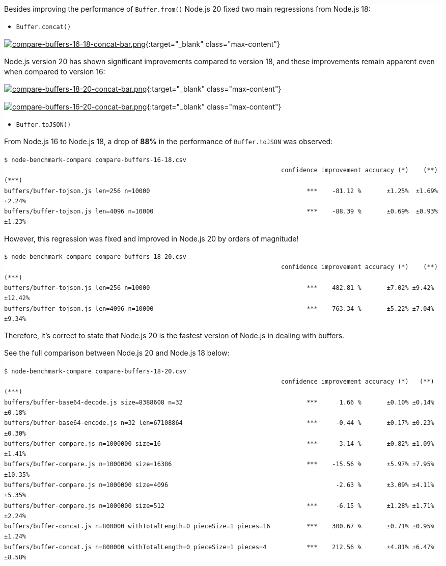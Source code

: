 Besides improving the performance of `Buffer.from()` Node.js 20 fixed two main regressions from Node.js 18:

- `Buffer.concat()`

[![compare-buffers-16-18-concat-bar.png][]][compare-buffers-16-18-concat-bar.png]{:target="_blank" class="max-content"}

Node.js version 20 has shown significant improvements compared to version 18, and these improvements remain apparent
even when compared to version 16:

[![compare-buffers-18-20-concat-bar.png][]][compare-buffers-18-20-concat-bar.png]{:target="_blank" class="max-content"}

[![compare-buffers-16-20-concat-bar.png][]][compare-buffers-16-20-concat-bar.png]{:target="_blank" class="max-content"}

- `Buffer.toJSON()`

From Node.js 16 to Node.js 18, a drop of **88%** in the performance of `Buffer.toJSON` was observed:

```console
$ node-benchmark-compare compare-buffers-16-18.csv
                                                                            confidence improvement accuracy (*)    (**)   (***)
buffers/buffer-tojson.js len=256 n=10000                                           ***    -81.12 %       ±1.25%  ±1.69%  ±2.24%
buffers/buffer-tojson.js len=4096 n=10000                                          ***    -88.39 %       ±0.69%  ±0.93%  ±1.23%
```

However, this regression was fixed and improved in Node.js 20 by orders of magnitude!

```console
$ node-benchmark-compare compare-buffers-18-20.csv
                                                                            confidence improvement accuracy (*)    (**)   (***)
buffers/buffer-tojson.js len=256 n=10000                                           ***    482.81 %       ±7.02% ±9.42% ±12.42%
buffers/buffer-tojson.js len=4096 n=10000                                          ***    763.34 %       ±5.22% ±7.04%  ±9.34%
```

Therefore, it’s correct to state that Node.js 20 is the fastest version of Node.js in dealing with buffers.

See the full comparison between Node.js 20 and Node.js 18 below:

```console
$ node-benchmark-compare compare-buffers-18-20.csv
                                                                            confidence improvement accuracy (*)   (**)   (***)
buffers/buffer-base64-decode.js size=8388608 n=32                                  ***      1.66 %       ±0.10% ±0.14%  ±0.18%
buffers/buffer-base64-encode.js n=32 len=67108864                                  ***     -0.44 %       ±0.17% ±0.23%  ±0.30%
buffers/buffer-compare.js n=1000000 size=16                                        ***     -3.14 %       ±0.82% ±1.09%  ±1.41%
buffers/buffer-compare.js n=1000000 size=16386                                     ***    -15.56 %       ±5.97% ±7.95% ±10.35%
buffers/buffer-compare.js n=1000000 size=4096                                              -2.63 %       ±3.09% ±4.11%  ±5.35%
buffers/buffer-compare.js n=1000000 size=512                                       ***     -6.15 %       ±1.28% ±1.71%  ±2.24%
buffers/buffer-concat.js n=800000 withTotalLength=0 pieceSize=1 pieces=16          ***    300.67 %       ±0.71% ±0.95%  ±1.24%
buffers/buffer-concat.js n=800000 withTotalLength=0 pieceSize=1 pieces=4           ***    212.56 %       ±4.81% ±6.47%  ±8.58%
```

[readfile comparisson v16 and v18]: https://res.cloudinary.com/rafaelgss/image/upload/v1684174137/blog/state-of-nodejs-performance-2023/Untitled_jc1wyf.png
[comparisson readfile 16 and 20]: https://res.cloudinary.com/rafaelgss/image/upload/v1684174215/blog/state-of-nodejs-performance-2023/Untitled_l9yunq.png
[eventtarget comparisson 18 and 20]: https://res.cloudinary.com/rafaelgss/image/upload/v1684174293/blog/state-of-nodejs-performance-2023/Untitled_dnvmk0.png 
[http/simple comparisson 18 and 20]: https://res.cloudinary.com/rafaelgss/image/upload/v1684174353/blog/state-of-nodejs-performance-2023/Untitled_rjsskx.png
[compare-module-18-20.png]: https://res.cloudinary.com/rafaelgss/image/upload/v1684174504/blog/state-of-nodejs-performance-2023/compare-module-18-20_nzhhvy.png
[compare-streams-16-18-streams-bar.png]: https://res.cloudinary.com/rafaelgss/image/upload/v1684174544/blog/state-of-nodejs-performance-2023/compare-streams-16-18-streams-bar_zfseff.png
[compare-streams-16-20-streams-bar.png]: https://res.cloudinary.com/rafaelgss/image/upload/v1684174569/blog/state-of-nodejs-performance-2023/compare-streams-16-20-streams-bar_xodyxx.png
[compare-url-18-20-whatwg-bar.png]: https://res.cloudinary.com/rafaelgss/image/upload/v1684174655/blog/state-of-nodejs-performance-2023/compare-url-18-20-whatwg-bar_pocrnv.png
[compare-buffers-16-18-concat-bar.png]: https://res.cloudinary.com/rafaelgss/image/upload/v1684174695/blog/state-of-nodejs-performance-2023/compare-buffers-16-18-concat-bar_iymlbc.png
[compare-buffers-18-20-concat-bar.png]: https://res.cloudinary.com/rafaelgss/image/upload/v1684174708/blog/state-of-nodejs-performance-2023/compare-buffers-18-20-concat-bar_o2sqom.png
[compare-buffers-16-20-concat-bar.png]: https://res.cloudinary.com/rafaelgss/image/upload/v1684174721/blog/state-of-nodejs-performance-2023/compare-buffers-16-20-concat-bar_yffmjf.png
[compare-util-16-18-bar.png]: https://res.cloudinary.com/rafaelgss/image/upload/v1684174777/blog/state-of-nodejs-performance-2023/compare-util-16-18-bar_eafprf.png
[compare-util-16-18-encode-bar.png]: https://res.cloudinary.com/rafaelgss/image/upload/v1684174830/blog/state-of-nodejs-performance-2023/compare-util-16-18-encode-bar_e0o0fy.png
[compare-url-16-20-whatwg-bar.png]: https://res.cloudinary.com/rafaelgss/image/upload/v1684174627/blog/state-of-nodejs-performance-2023/compare-url-16-20-whatwg-bar_wiaczh.png